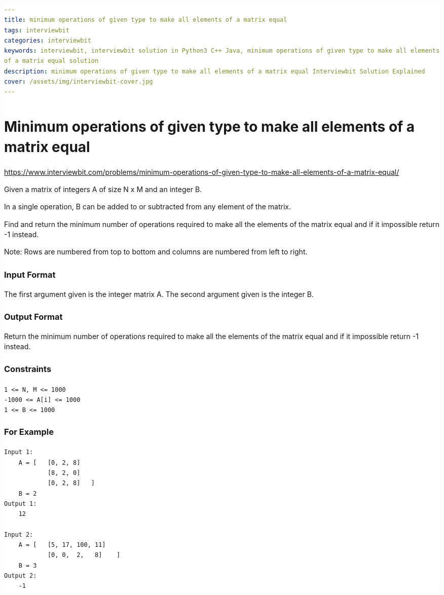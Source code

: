 ```yaml
---
title: minimum operations of given type to make all elements of a matrix equal
tags: interviewbit
categories: interviewbit
keywords: interviewbit, interviewbit solution in Python3 C++ Java, minimum operations of given type to make all elements of a matrix equal solution
description: minimum operations of given type to make all elements of a matrix equal Interviewbit Solution Explained
cover: /assets/img/interviewbit-cover.jpg
---
```


# Minimum operations of given type to make all elements of a matrix equal

https://www.interviewbit.com/problems/minimum-operations-of-given-type-to-make-all-elements-of-a-matrix-equal/


Given a matrix of integers A of size N x M and an integer B.

In a single operation, B can be added to or subtracted from any element of the matrix.

Find and return the minimum number of operations required to make all the elements of the matrix equal and 
if it impossible return -1 instead.

Note: Rows are numbered from top to bottom and columns are numbered from left to right.

### Input Format

The first argument given is the integer matrix A.
The second argument given is the integer B.

### Output Format

Return the minimum number of operations required to make all the elements of the matrix equal and if it impossible return -1 instead.

### Constraints
```
1 <= N, M <= 1000
-1000 <= A[i] <= 1000
1 <= B <= 1000
```
### For Example
```
Input 1:
    A = [   [0, 2, 8]
            [8, 2, 0]
            [0, 2, 8]   ]
    B = 2
Output 1:
    12

Input 2:
    A = [   [5, 17, 100, 11]
            [0, 0,  2,   8]    ]
    B = 3
Output 2:
    -1
```
